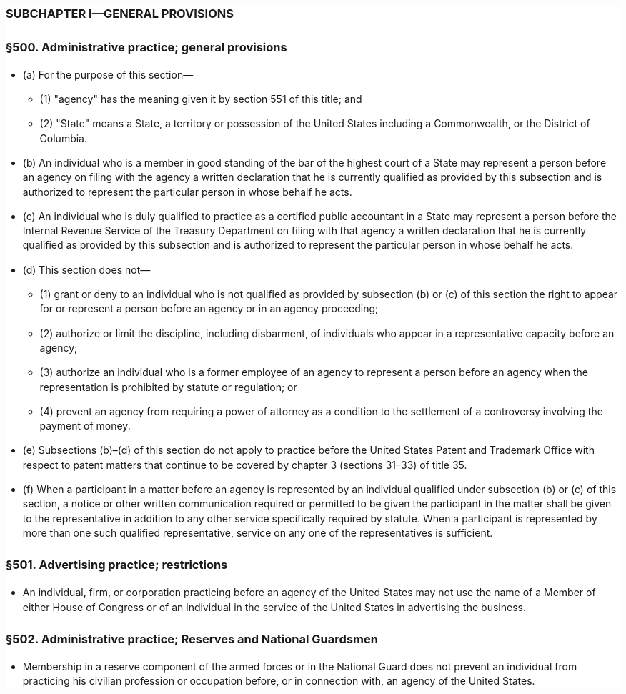 ### SUBCHAPTER I—GENERAL PROVISIONS

### §500. Administrative practice; general provisions
* (a) For the purpose of this section—

  * (1) "agency" has the meaning given it by section 551 of this title; and

  * (2) "State" means a State, a territory or possession of the United States including a Commonwealth, or the District of Columbia.


* (b) An individual who is a member in good standing of the bar of the highest court of a State may represent a person before an agency on filing with the agency a written declaration that he is currently qualified as provided by this subsection and is authorized to represent the particular person in whose behalf he acts.

* (c) An individual who is duly qualified to practice as a certified public accountant in a State may represent a person before the Internal Revenue Service of the Treasury Department on filing with that agency a written declaration that he is currently qualified as provided by this subsection and is authorized to represent the particular person in whose behalf he acts.

* (d) This section does not—

  * (1) grant or deny to an individual who is not qualified as provided by subsection (b) or (c) of this section the right to appear for or represent a person before an agency or in an agency proceeding;

  * (2) authorize or limit the discipline, including disbarment, of individuals who appear in a representative capacity before an agency;

  * (3) authorize an individual who is a former employee of an agency to represent a person before an agency when the representation is prohibited by statute or regulation; or

  * (4) prevent an agency from requiring a power of attorney as a condition to the settlement of a controversy involving the payment of money.


* (e) Subsections (b)–(d) of this section do not apply to practice before the United States Patent and Trademark Office with respect to patent matters that continue to be covered by chapter 3 (sections 31–33) of title 35.

* (f) When a participant in a matter before an agency is represented by an individual qualified under subsection (b) or (c) of this section, a notice or other written communication required or permitted to be given the participant in the matter shall be given to the representative in addition to any other service specifically required by statute. When a participant is represented by more than one such qualified representative, service on any one of the representatives is sufficient.

### §501. Advertising practice; restrictions
* An individual, firm, or corporation practicing before an agency of the United States may not use the name of a Member of either House of Congress or of an individual in the service of the United States in advertising the business.

### §502. Administrative practice; Reserves and National Guardsmen
* Membership in a reserve component of the armed forces or in the National Guard does not prevent an individual from practicing his civilian profession or occupation before, or in connection with, an agency of the United States.
